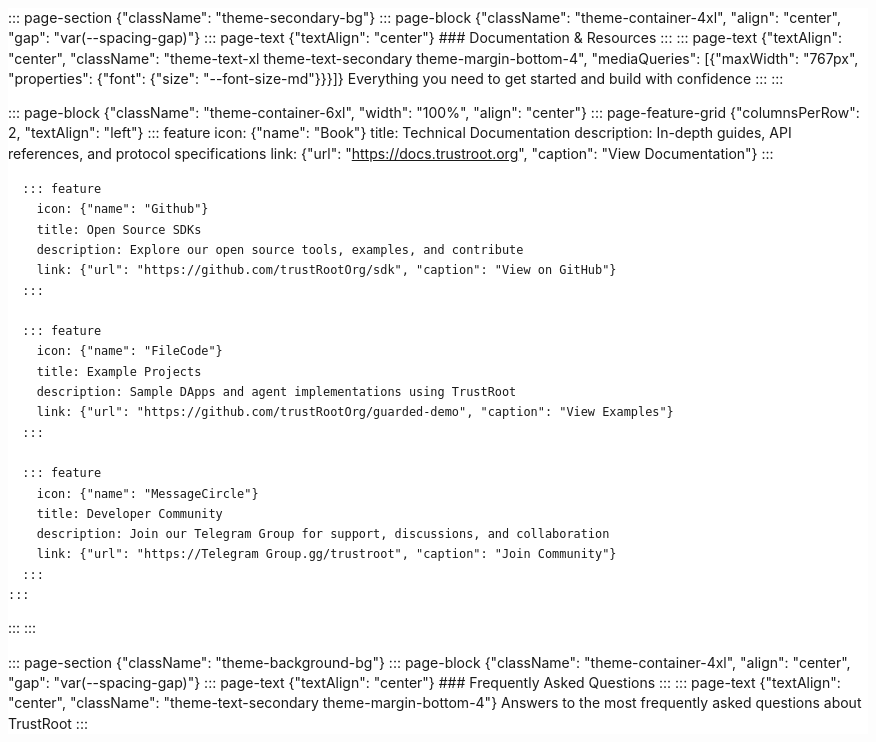 ::: page-section {"className": "theme-secondary-bg"}
  ::: page-block {"className": "theme-container-4xl", "align": "center", "gap": "var(--spacing-gap)"}
    ::: page-text {"textAlign": "center"}
    ### Documentation & Resources
    :::
    ::: page-text {"textAlign": "center", "className": "theme-text-xl theme-text-secondary theme-margin-bottom-4", "mediaQueries": [{"maxWidth": "767px", "properties": {"font": {"size": "--font-size-md"}}}]}
    Everything you need to get started and build with confidence
    :::
  :::
    
  ::: page-block {"className": "theme-container-6xl", "width": "100%", "align": "center"}
    ::: page-feature-grid {"columnsPerRow": 2, "textAlign": "left"}
      ::: feature
        icon: {"name": "Book"}
        title: Technical Documentation
        description: In-depth guides, API references, and protocol specifications
        link: {"url": "https://docs.trustroot.org", "caption": "View Documentation"}
      :::
      
      ::: feature
        icon: {"name": "Github"}
        title: Open Source SDKs
        description: Explore our open source tools, examples, and contribute
        link: {"url": "https://github.com/trustRootOrg/sdk", "caption": "View on GitHub"}
      :::
      
      ::: feature
        icon: {"name": "FileCode"}
        title: Example Projects
        description: Sample DApps and agent implementations using TrustRoot
        link: {"url": "https://github.com/trustRootOrg/guarded-demo", "caption": "View Examples"}
      :::
      
      ::: feature
        icon: {"name": "MessageCircle"}
        title: Developer Community
        description: Join our Telegram Group for support, discussions, and collaboration
        link: {"url": "https://Telegram Group.gg/trustroot", "caption": "Join Community"}
      :::
    :::
  :::
:::

::: page-section {"className": "theme-background-bg"}
  ::: page-block {"className": "theme-container-4xl", "align": "center", "gap": "var(--spacing-gap)"}
    ::: page-text {"textAlign": "center"}
    ### Frequently Asked Questions
    :::
    ::: page-text {"textAlign": "center", "className": "theme-text-secondary theme-margin-bottom-4"}
    Answers to the most frequently asked questions about TrustRoot
    :::
    